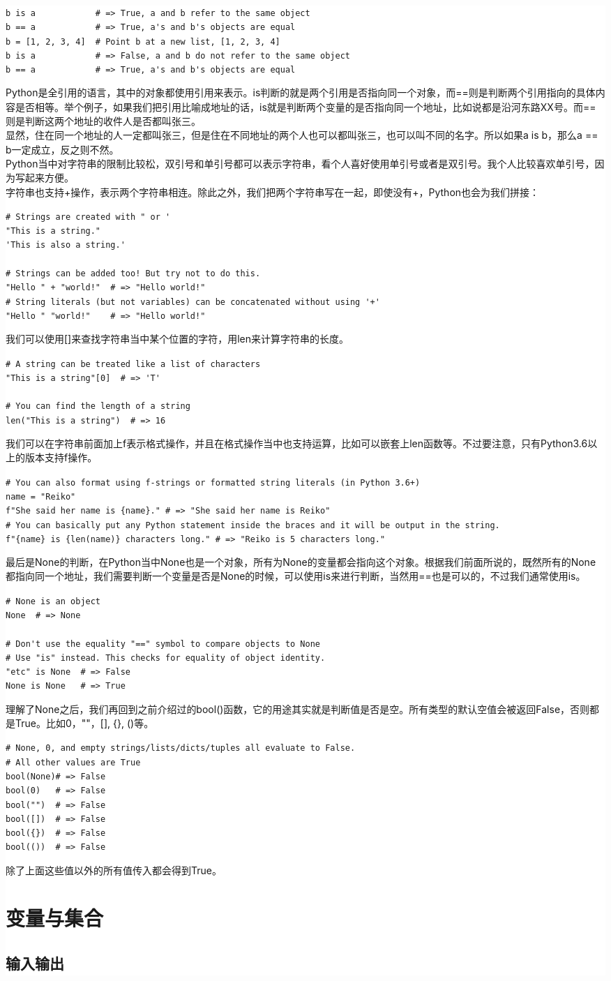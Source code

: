```
b is a            # => True, a and b refer to the same object
b == a            # => True, a's and b's objects are equal
b = [1, 2, 3, 4]  # Point b at a new list, [1, 2, 3, 4]
b is a            # => False, a and b do not refer to the same object
b == a            # => True, a's and b's objects are equal
```
Python是全引用的语言，其中的对象都使用引用来表示。is判断的就是两个引用是否指向同一个对象，而==则是判断两个引用指向的具体内容是否相等。举个例子，如果我们把引用比喻成地址的话，is就是判断两个变量的是否指向同一个地址，比如说都是沿河东路XX号。而==则是判断这两个地址的收件人是否都叫张三。  
显然，住在同一个地址的人一定都叫张三，但是住在不同地址的两个人也可以都叫张三，也可以叫不同的名字。所以如果a is b，那么a == b一定成立，反之则不然。  
Python当中对字符串的限制比较松，双引号和单引号都可以表示字符串，看个人喜好使用单引号或者是双引号。我个人比较喜欢单引号，因为写起来方便。  
字符串也支持+操作，表示两个字符串相连。除此之外，我们把两个字符串写在一起，即使没有+，Python也会为我们拼接：
```
# Strings are created with " or '
"This is a string."
'This is also a string.'

# Strings can be added too! But try not to do this.
"Hello " + "world!"  # => "Hello world!"
# String literals (but not variables) can be concatenated without using '+'
"Hello " "world!"    # => "Hello world!"
```
我们可以使用[]来查找字符串当中某个位置的字符，用len来计算字符串的长度。
```
# A string can be treated like a list of characters
"This is a string"[0]  # => 'T'

# You can find the length of a string
len("This is a string")  # => 16
```
我们可以在字符串前面加上f表示格式操作，并且在格式操作当中也支持运算，比如可以嵌套上len函数等。不过要注意，只有Python3.6以上的版本支持f操作。
```
# You can also format using f-strings or formatted string literals (in Python 3.6+)
name = "Reiko"
f"She said her name is {name}." # => "She said her name is Reiko"
# You can basically put any Python statement inside the braces and it will be output in the string.
f"{name} is {len(name)} characters long." # => "Reiko is 5 characters long."
```
最后是None的判断，在Python当中None也是一个对象，所有为None的变量都会指向这个对象。根据我们前面所说的，既然所有的None都指向同一个地址，我们需要判断一个变量是否是None的时候，可以使用is来进行判断，当然用==也是可以的，不过我们通常使用is。
```
# None is an object
None  # => None

# Don't use the equality "==" symbol to compare objects to None
# Use "is" instead. This checks for equality of object identity.
"etc" is None  # => False
None is None   # => True
```
理解了None之后，我们再回到之前介绍过的bool()函数，它的用途其实就是判断值是否是空。所有类型的默认空值会被返回False，否则都是True。比如0，""，[], {}, ()等。
```
# None, 0, and empty strings/lists/dicts/tuples all evaluate to False.
# All other values are True
bool(None)# => False
bool(0)   # => False
bool("")  # => False
bool([])  # => False
bool({})  # => False
bool(())  # => False
```
除了上面这些值以外的所有值传入都会得到True。
# 变量与集合
## 输入输出